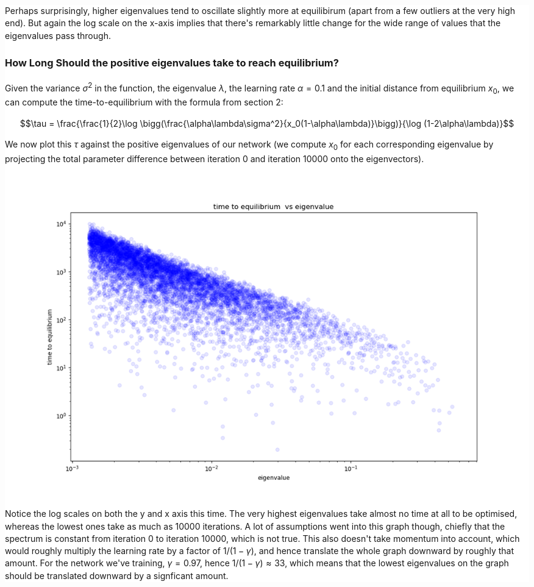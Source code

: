 Perhaps surprisingly, higher eigenvalues tend to oscillate slightly more at equilibirum (apart from a few outliers at the very high end). But again the log scale on the x-axis implies that there's remarkably little change for the wide range of values that the eigenvalues pass through.

### How Long Should the positive eigenvalues take to reach equilibrium?

Given the variance $\sigma^2$ in the function, the eigenvalue $\lambda$, the learning rate $\alpha=0.1$ and the initial distance from equilibrium $x_0$, we can compute the time-to-equilibrium with the formula from section 2:

$$\tau = \frac{\frac{1}{2}\log \bigg(\frac{\alpha\lambda\sigma^2}{x_0(1-\alpha\lambda)}\bigg)}{\log (1-2\alpha\lambda)}$$

We now plot this $\tau$ against the positive eigenvalues of our network (we compute $x_0$ for each corresponding eigenvalue by projecting the total parameter difference between iteration 0 and iteration 10000 onto the eigenvectors).

![time_to_equilibrium_vs_eigenvalue.png](images%2Ftime_to_equilibrium_vs_eigenvalue.png)

Notice the log scales on both the y and x axis this time. The very highest eigenvalues take almost no time at all to be optimised, whereas the lowest ones take as much as $10000$ iterations. A lot of assumptions went into this graph though, chiefly that the spectrum is constant from iteration 0 to iteration 10000, which is not true. This also doesn't take momentum into account, which would roughly multiply the learning rate by a factor of $1/(1-\gamma)$, and hence translate the whole graph downward by roughly that amount. For the network we've training, $\gamma=0.97$, hence $1/(1-\gamma) \approx 33$, which means that the lowest eigenvalues on the graph should be translated downward by a signficant amount. 
